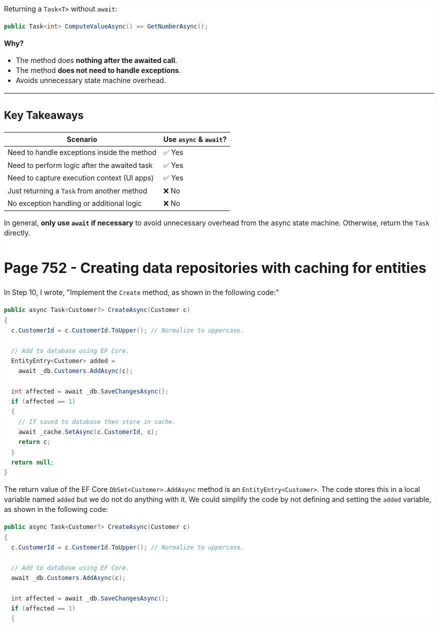 Returning a `Task<T>` without `await`:
```csharp
public Task<int> ComputeValueAsync() => GetNumberAsync();
```
**Why?**  
- The method does **nothing after the awaited call**.
- The method **does not need to handle exceptions**.
- Avoids unnecessary state machine overhead.

---

## Key Takeaways
| Scenario | Use `async` & `await`? |
|----------|----------------------|
| Need to handle exceptions inside the method | ✅ Yes |
| Need to perform logic after the awaited task | ✅ Yes |
| Need to capture execution context (UI apps) | ✅ Yes |
| Just returning a `Task` from another method | ❌ No |
| No exception handling or additional logic | ❌ No |

In general, **only use `await` if necessary** to avoid unnecessary overhead from the async state machine. Otherwise, return the `Task` directly.

# Page 752 - Creating data repositories with caching for entities

In Step 10, I wrote, "Implement the `Create` method, as shown in the following code:"
```cs
public async Task<Customer?> CreateAsync(Customer c)
{
  c.CustomerId = c.CustomerId.ToUpper(); // Normalize to uppercase.

  // Add to database using EF Core.
  EntityEntry<Customer> added =
    await _db.Customers.AddAsync(c);
  
  int affected = await _db.SaveChangesAsync();
  if (affected == 1)
  {
    // If saved to database then store in cache.
    await _cache.SetAsync(c.CustomerId, c);
    return c;
  }
  return null;
}
```

The return value of the EF Core `DbSet<Customer>.AddAsync` method is an `EntityEntry<Customer>`. The code stores this in a local variable named `added` but we do not do anything with it. We could simplify the code by not defining and setting the `added` variable, as shown in the following code:
```cs
public async Task<Customer?> CreateAsync(Customer c)
{
  c.CustomerId = c.CustomerId.ToUpper(); // Normalize to uppercase.

  // Add to database using EF Core.
  await _db.Customers.AddAsync(c);
  
  int affected = await _db.SaveChangesAsync();
  if (affected == 1)
  {
```